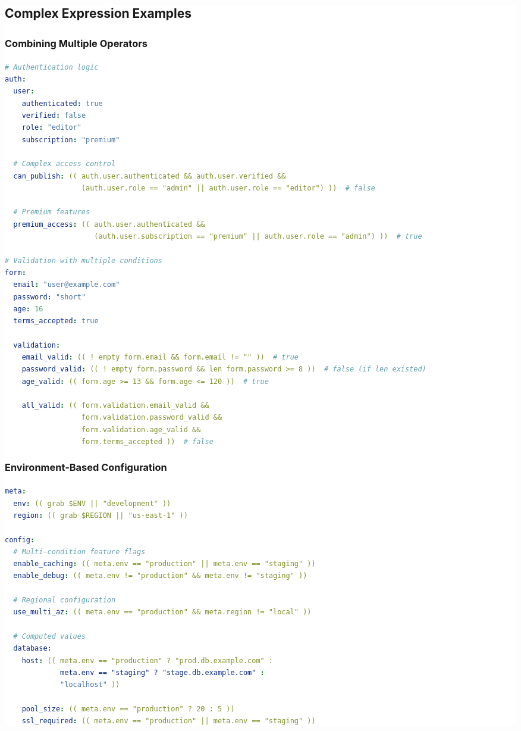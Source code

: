 
## Complex Expression Examples

### Combining Multiple Operators
```yaml
# Authentication logic
auth:
  user:
    authenticated: true
    verified: false
    role: "editor"
    subscription: "premium"
  
  # Complex access control
  can_publish: (( auth.user.authenticated && auth.user.verified && 
                  (auth.user.role == "admin" || auth.user.role == "editor") ))  # false
  
  # Premium features
  premium_access: (( auth.user.authenticated && 
                     (auth.user.subscription == "premium" || auth.user.role == "admin") ))  # true

# Validation with multiple conditions
form:
  email: "user@example.com"
  password: "short"
  age: 16
  terms_accepted: true
  
  validation:
    email_valid: (( ! empty form.email && form.email != "" ))  # true
    password_valid: (( ! empty form.password && len form.password >= 8 ))  # false (if len existed)
    age_valid: (( form.age >= 13 && form.age <= 120 ))  # true
    
    all_valid: (( form.validation.email_valid && 
                  form.validation.password_valid && 
                  form.validation.age_valid && 
                  form.terms_accepted ))  # false
```

### Environment-Based Configuration
```yaml
meta:
  env: (( grab $ENV || "development" ))
  region: (( grab $REGION || "us-east-1" ))

config:
  # Multi-condition feature flags
  enable_caching: (( meta.env == "production" || meta.env == "staging" ))
  enable_debug: (( meta.env != "production" && meta.env != "staging" ))
  
  # Regional configuration
  use_multi_az: (( meta.env == "production" && meta.region != "local" ))
  
  # Computed values
  database:
    host: (( meta.env == "production" ? "prod.db.example.com" : 
             meta.env == "staging" ? "stage.db.example.com" : 
             "localhost" ))
    
    pool_size: (( meta.env == "production" ? 20 : 5 ))
    ssl_required: (( meta.env == "production" || meta.env == "staging" ))
```
